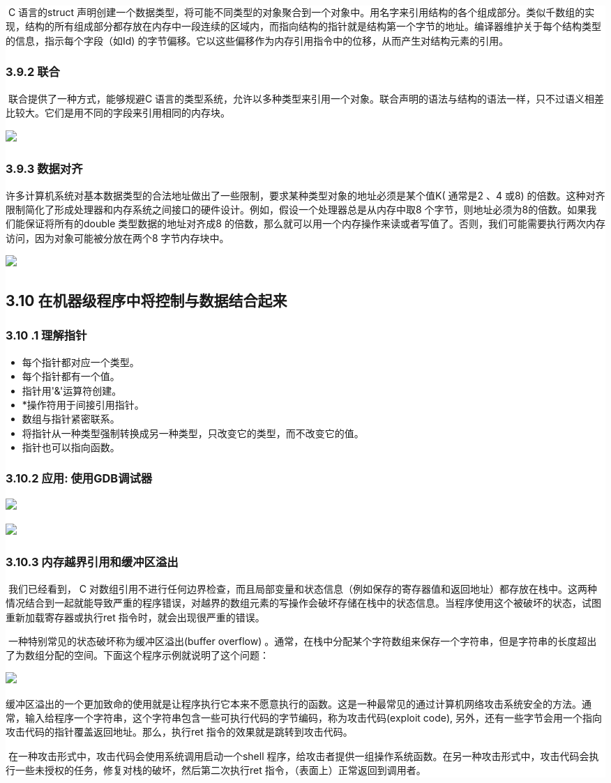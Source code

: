 ​	C 语言的struct 声明创建一个数据类型，将可能不同类型的对象聚合到一个对象中。用名字来引用结构的各个组成部分。类似千数组的实现，结构的所有组成部分都存放在内存中一段连续的区域内，而指向结构的指针就是结构第一个字节的地址。编译器维护关于每个结构类型的信息，指示每个字段（如Id) 的字节偏移。它以这些偏移作为内存引用指令中的位移，从而产生对结构元素的引用。

### 3.9.2 联合

​	联合提供了一种方式，能够规避C 语言的类型系统，允许以多种类型来引用一个对象。联合声明的语法与结构的语法一样，只不过语义相差比较大。它们是用不同的字段来引用相同的内存块。

![](https://pic.imgdb.cn/item/619b918d2ab3f51d91a2153d.jpg)

### 3.9.3 数据对齐

​	许多计算机系统对基本数据类型的合法地址做出了一些限制，要求某种类型对象的地址必须是某个值K( 通常是2 、4 或8) 的倍数。这种对齐限制简化了形成处理器和内存系统之间接口的硬件设计。例如，假设一个处理器总是从内存中取8 个字节，则地址必须为8的倍数。如果我们能保证将所有的double 类型数据的地址对齐成8 的倍数，那么就可以用一个内存操作来读或者写值了。否则，我们可能需要执行两次内存访问，因为对象可能被分放在两个8 字节内存块中。

![](https://pic.imgdb.cn/item/619b92af2ab3f51d91a27ff3.jpg)



## 3.10 在机器级程序中将控制与数据结合起来

### 3.10 .1 理解指针

* 每个指针都对应一个类型。
* 每个指针都有一个值。
* 指针用'&'运算符创建。
* *操作符用于间接引用指针。
* 数组与指针紧密联系。
* 将指针从一种类型强制转换成另一种类型，只改变它的类型，而不改变它的值。
* 指针也可以指向函数。

### 3.10.2 应用: 使用GDB调试器



![](https://pic.imgdb.cn/item/619c53082ab3f51d91e37416.jpg)

![](https://pic.imgdb.cn/item/619c53ab2ab3f51d91e3b129.jpg)

### 3.10.3 内存越界引用和缓冲区溢出

​	我们已经看到， C 对数组引用不进行任何边界检查，而且局部变量和状态信息（例如保存的寄存器值和返回地址）都存放在栈中。这两种情况结合到一起就能导致严重的程序错误，对越界的数组元素的写操作会破坏存储在栈中的状态信息。当程序使用这个被破坏的状态，试图重新加载寄存器或执行ret 指令时，就会出现很严重的错误。

​	一种特别常见的状态破坏称为缓冲区溢出(buffer overflow) 。通常，在栈中分配某个字符数组来保存一个字符串，但是字符串的长度超出了为数组分配的空间。下面这个程序示例就说明了这个问题：

![](https://pic.imgdb.cn/item/619c54152ab3f51d91e3d789.jpg)

​	缓冲区溢出的一个更加致命的使用就是让程序执行它本来不愿意执行的函数。这是一种最常见的通过计算机网络攻击系统安全的方法。通常，输入给程序一个字符串，这个字符串包含一些可执行代码的字节编码，称为攻击代码(exploit code), 另外，还有一些字节会用一个指向攻击代码的指针覆盖返回地址。那么，执行ret 指令的效果就是跳转到攻击代码。

​	在一种攻击形式中，攻击代码会使用系统调用启动一个shell 程序，给攻击者提供一组操作系统函数。在另一种攻击形式中，攻击代码会执行一些未授权的任务，修复对栈的破坏，然后第二次执行ret 指令，（表面上）正常返回到调用者。
